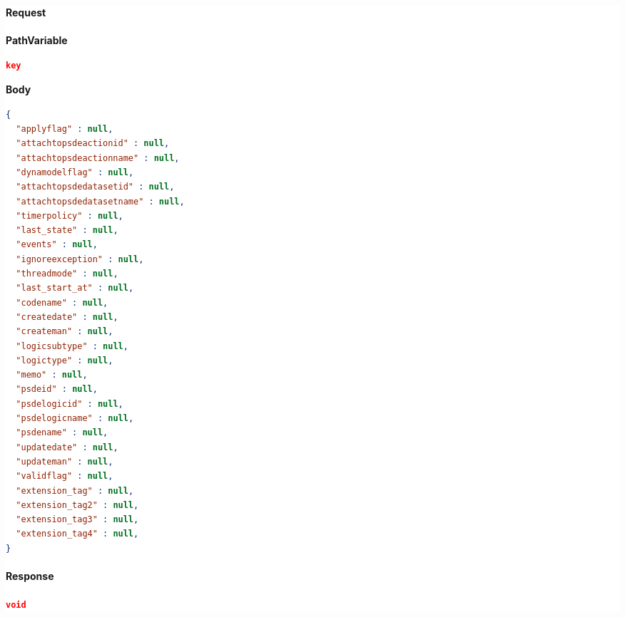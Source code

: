 

#### **Request**
<p class="panel-title"><b>PathVariable</b></p>

```json
key
```


<p class="panel-title"><b>Body</b></p>

```json
{
  "applyflag" : null,
  "attachtopsdeactionid" : null,
  "attachtopsdeactionname" : null,
  "dynamodelflag" : null,
  "attachtopsdedatasetid" : null,
  "attachtopsdedatasetname" : null,
  "timerpolicy" : null,
  "last_state" : null,
  "events" : null,
  "ignoreexception" : null,
  "threadmode" : null,
  "last_start_at" : null,
  "codename" : null,
  "createdate" : null,
  "createman" : null,
  "logicsubtype" : null,
  "logictype" : null,
  "memo" : null,
  "psdeid" : null,
  "psdelogicid" : null,
  "psdelogicname" : null,
  "psdename" : null,
  "updatedate" : null,
  "updateman" : null,
  "validflag" : null,
  "extension_tag" : null,
  "extension_tag2" : null,
  "extension_tag3" : null,
  "extension_tag4" : null,
}
```


#### **Response**
```json
void

```




